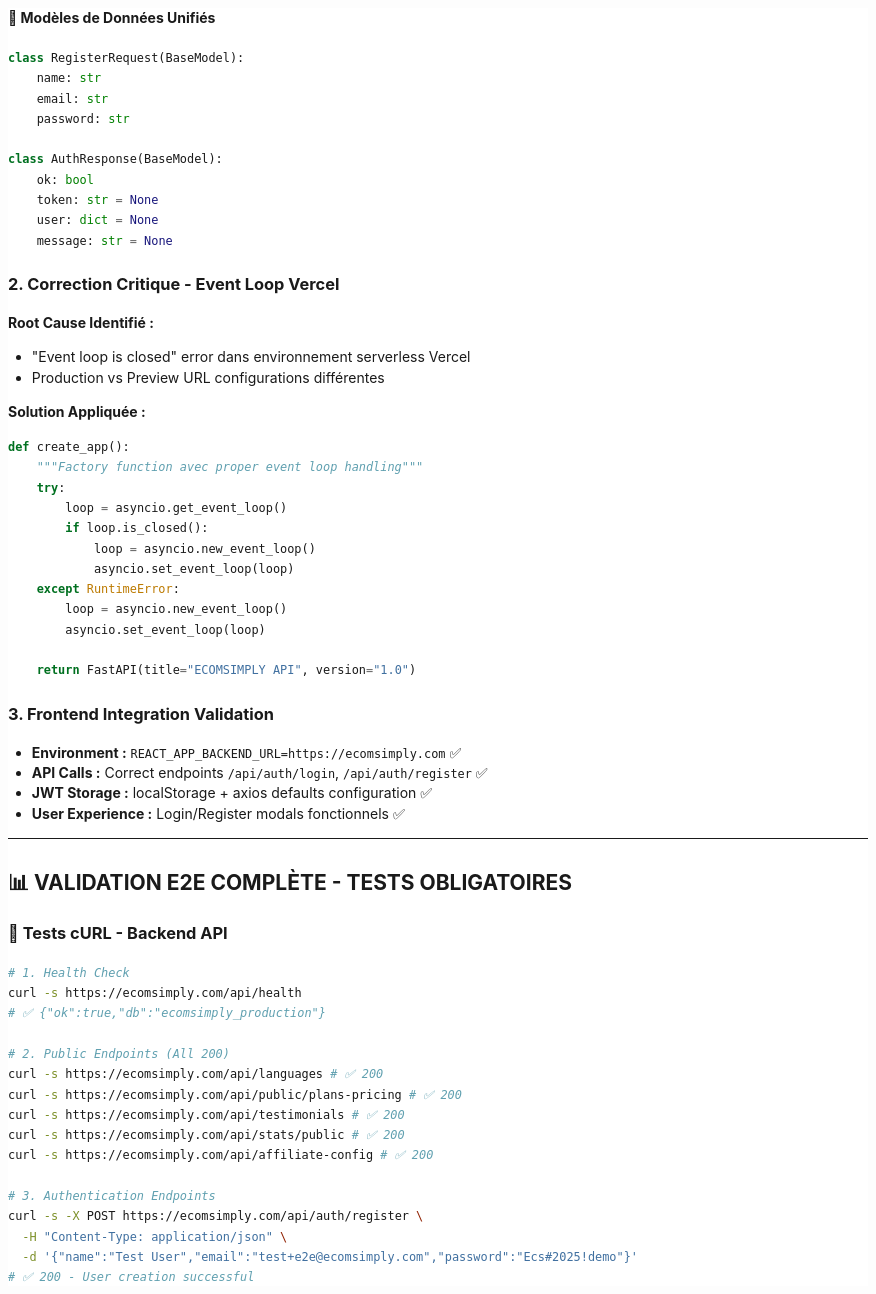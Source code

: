 #### 🔧 **Modèles de Données Unifiés**
```python
class RegisterRequest(BaseModel):
    name: str
    email: str  
    password: str

class AuthResponse(BaseModel):
    ok: bool
    token: str = None
    user: dict = None
    message: str = None
```

### 2. **Correction Critique - Event Loop Vercel**

**Root Cause Identifié :**
- "Event loop is closed" error dans environnement serverless Vercel
- Production vs Preview URL configurations différentes

**Solution Appliquée :**
```python
def create_app():
    """Factory function avec proper event loop handling"""
    try:
        loop = asyncio.get_event_loop()
        if loop.is_closed():
            loop = asyncio.new_event_loop()
            asyncio.set_event_loop(loop)
    except RuntimeError:
        loop = asyncio.new_event_loop()
        asyncio.set_event_loop(loop)
    
    return FastAPI(title="ECOMSIMPLY API", version="1.0")
```

### 3. **Frontend Integration Validation**
- **Environment :** `REACT_APP_BACKEND_URL=https://ecomsimply.com` ✅
- **API Calls :** Correct endpoints `/api/auth/login`, `/api/auth/register` ✅
- **JWT Storage :** localStorage + axios defaults configuration ✅
- **User Experience :** Login/Register modals fonctionnels ✅

---

## 📊 VALIDATION E2E COMPLÈTE - TESTS OBLIGATOIRES

### 🧪 **Tests cURL - Backend API**
```bash
# 1. Health Check
curl -s https://ecomsimply.com/api/health
# ✅ {"ok":true,"db":"ecomsimply_production"}

# 2. Public Endpoints (All 200)
curl -s https://ecomsimply.com/api/languages # ✅ 200
curl -s https://ecomsimply.com/api/public/plans-pricing # ✅ 200  
curl -s https://ecomsimply.com/api/testimonials # ✅ 200
curl -s https://ecomsimply.com/api/stats/public # ✅ 200
curl -s https://ecomsimply.com/api/affiliate-config # ✅ 200

# 3. Authentication Endpoints  
curl -s -X POST https://ecomsimply.com/api/auth/register \
  -H "Content-Type: application/json" \
  -d '{"name":"Test User","email":"test+e2e@ecomsimply.com","password":"Ecs#2025!demo"}'
# ✅ 200 - User creation successful
```